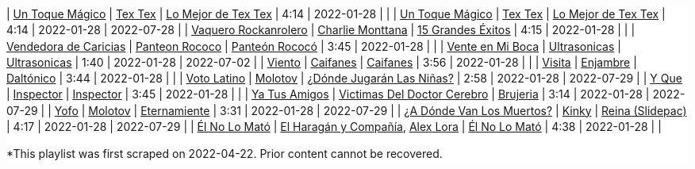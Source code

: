 | [Un Toque Mágico](https://open.spotify.com/track/39bxZQn6wJ4TmO6ZoY9AhJ) | [Tex Tex](https://open.spotify.com/artist/22UoNzSexUEdL4mnuA8eD4) | [Lo Mejor de Tex Tex](https://open.spotify.com/album/1yicTVpvbAWlZMPdiyXf0X) | 4:14 | 2022-01-28 |  |
| [Un Toque Mágico](https://open.spotify.com/track/2NN4GADDA9F8D8JYfiHIZb) | [Tex Tex](https://open.spotify.com/artist/22UoNzSexUEdL4mnuA8eD4) | [Lo Mejor de Tex Tex](https://open.spotify.com/album/6JNJgzHxB0tA8g4fdj5Rln) | 4:14 | 2022-01-28 | 2022-07-28 |
| [Vaquero Rockanrolero](https://open.spotify.com/track/6imxKxbwy0GI2nU5tfIs27) | [Charlie Monttana](https://open.spotify.com/artist/6hszx52doSbSMupWHUGdTv) | [15 Grandes Éxitos](https://open.spotify.com/album/5gd5kQbqAKWxckZvtSTtA0) | 4:15 | 2022-01-28 |  |
| [Vendedora de Caricias](https://open.spotify.com/track/4jikVslCvDrDysc3p4tFHM) | [Panteon Rococo](https://open.spotify.com/artist/11mqrDSFRRz8g0Wb3syJj5) | [Panteón Rococó](https://open.spotify.com/album/1mTglsLyY3nJ3Qj7vPtbpg) | 3:45 | 2022-01-28 |  |
| [Vente en Mi Boca](https://open.spotify.com/track/5Zwg9L8RVPl04ZCmfK7vdV) | [Ultrasonicas](https://open.spotify.com/artist/6ZZohniy25l0RCVUXYIDrV) | [Ultrasonicas](https://open.spotify.com/album/5zTNebmzsdtRxPYrxRxGr7) | 1:40 | 2022-01-28 | 2022-07-02 |
| [Viento](https://open.spotify.com/track/6QJCZyJv1fhkCyZA3lRoAD) | [Caifanes](https://open.spotify.com/artist/1GImnM7WYVp95431ypofy9) | [Caifanes](https://open.spotify.com/album/7oNSmwtmqu8EvnD3cv2HOr) | 3:56 | 2022-01-28 |  |
| [Visita](https://open.spotify.com/track/1v15LSVQiEsGm4FK8SH7rI) | [Enjambre](https://open.spotify.com/artist/1ZdhAl62G6ZlEKqIwUAfZR) | [Daltónico](https://open.spotify.com/album/5oWrwOXe12fNZc4r13XODy) | 3:44 | 2022-01-28 |  |
| [Voto Latino](https://open.spotify.com/track/6InAFCfwjgsUtDoaOCwwZL) | [Molotov](https://open.spotify.com/artist/27Owkm4TGlMqb0BqaEt3PW) | [¿Dónde Jugarán Las Niñas?](https://open.spotify.com/album/7EIqLMVIGdxmuXIscBAyn0) | 2:58 | 2022-01-28 | 2022-07-29 |
| [Y Que](https://open.spotify.com/track/5YRhQ7h8w2cMCY2teyjax6) | [Inspector](https://open.spotify.com/artist/4OiCK9NnTWhakDIG57uBUA) | [Inspector](https://open.spotify.com/album/3q5bV5Fq3XEzbW5a0mAfcB) | 3:45 | 2022-01-28 |  |
| [Ya Tus Amigos](https://open.spotify.com/track/2VjHUrKQqaaK8SKGeGmpnx) | [Victimas Del Doctor Cerebro](https://open.spotify.com/artist/6Z112eJxKl1E3nAbYZBr7M) | [Brujeria](https://open.spotify.com/album/4ZqaEinw6S5AKHtHJDOjtm) | 3:14 | 2022-01-28 | 2022-07-29 |
| [Yofo](https://open.spotify.com/track/3Hc09X9tBrFUDR0lKEUE0v) | [Molotov](https://open.spotify.com/artist/27Owkm4TGlMqb0BqaEt3PW) | [Eternamiente](https://open.spotify.com/album/70M8J4ywqecKorrefYO8oS) | 3:31 | 2022-01-28 | 2022-07-29 |
| [¿A Dónde Van Los Muertos?](https://open.spotify.com/track/7Kqu2qzklldYONlvrojo0t) | [Kinky](https://open.spotify.com/artist/4WOIfFwyvx22jM0eg2fpKv) | [Reina \(Slidepac\)](https://open.spotify.com/album/6wqdR7r0cqBSSnsOsjZoLs) | 4:17 | 2022-01-28 | 2022-07-29 |
| [Él No Lo Mató](https://open.spotify.com/track/0HCppMSh838nCgSxskJGzz) | [El Haragán y Compañía](https://open.spotify.com/artist/2NN9pzej9qFOOLBfRnmhIV), [Alex Lora](https://open.spotify.com/artist/65jeNkVjlDdEUkPGSFyyNh) | [Él No Lo Mató](https://open.spotify.com/album/0kYHzDHyOWhCjBDAqDgoM8) | 4:38 | 2022-01-28 |  |

\*This playlist was first scraped on 2022-04-22. Prior content cannot be recovered.
